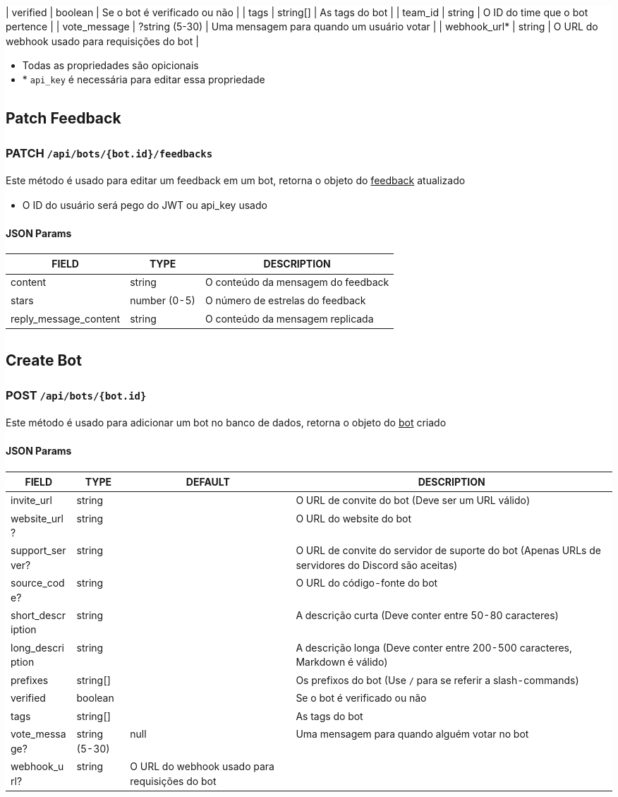 | verified          | boolean        | Se o bot é verificado ou não                                                |
| tags              | string[]       | As tags do bot                                                              |
| team_id           | string         | O ID do time que o bot pertence                                             |
| vote_message      | ?string (5-30) | Uma mensagem para quando um usuário votar                                   |
| webhook_url\*     | string         | O URL do webhook usado para requisições do bot                              |

-   Todas as propriedades são opicionais
-   \* `api_key` é necessária para editar essa propriedade

## Patch Feedback

### PATCH `/api/bots/{bot.id}/feedbacks`

Este método é usado para editar um feedback em um bot, retorna o objeto do
[feedback](#feedback-structure) atualizado

-   O ID do usuário será pego do JWT ou api_key usado

#### JSON Params

| FIELD                 | TYPE         | DESCRIPTION                        |
| --------------------- | ------------ | ---------------------------------- |
| content               | string       | O conteúdo da mensagem do feedback |
| stars                 | number (0-5) | O número de estrelas do feedback   |
| reply_message_content | string       | O conteúdo da mensagem replicada   |

## Create Bot

### POST `/api/bots/{bot.id}`

Este método é usado para adicionar um bot no banco de dados, retorna o objeto do
[bot](#bot-structure) criado

#### JSON Params

| FIELD             | TYPE          | DEFAULT                                        | DESCRIPTION                                                                                       |
| ----------------- | ------------- | ---------------------------------------------- | ------------------------------------------------------------------------------------------------- |
| invite_url        | string        |                                                | O URL de convite do bot (Deve ser um URL válido)                                                  |
| website_url?      | string        |                                                | O URL do website do bot                                                                           |
| support_server?   | string        |                                                | O URL de convite do servidor de suporte do bot (Apenas URLs de servidores do Discord são aceitas) |
| source_code?      | string        |                                                | O URL do código-fonte do bot                                                                      |
| short_description | string        |                                                | A descrição curta (Deve conter entre 50-80 caracteres)                                            |
| long_description  | string        |                                                | A descrição longa (Deve conter entre 200-500 caracteres, Markdown é válido)                       |
| prefixes          | string[]      |                                                | Os prefixos do bot (Use `/` para se referir a slash-commands)                                     |
| verified          | boolean       |                                                | Se o bot é verificado ou não                                                                      |
| tags              | string[]      |                                                | As tags do bot                                                                                    |
| vote_message?     | string (5-30) | null                                           | Uma mensagem para quando alguém votar no bot                                                      |
| webhook_url?      | string        | O URL do webhook usado para requisições do bot |
